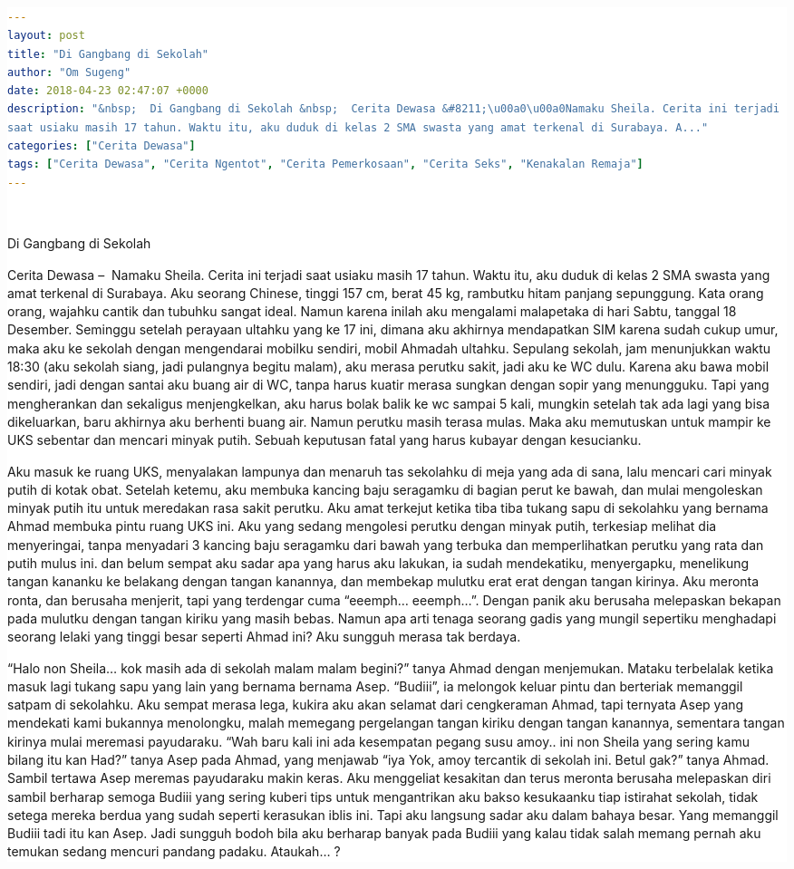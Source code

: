 ```yaml
---
layout: post
title: "Di Gangbang di Sekolah"
author: "Om Sugeng"
date: 2018-04-23 02:47:07 +0000
description: "&nbsp;  Di Gangbang di Sekolah &nbsp;  Cerita Dewasa &#8211;\u00a0\u00a0Namaku Sheila. Cerita ini terjadi saat usiaku masih 17 tahun. Waktu itu, aku duduk di kelas 2 SMA swasta yang amat terkenal di Surabaya. A..."
categories: ["Cerita Dewasa"]
tags: ["Cerita Dewasa", "Cerita Ngentot", "Cerita Pemerkosaan", "Cerita Seks", "Kenakalan Remaja"]
---
```


&nbsp;

Di Gangbang di Sekolah
&nbsp;

Cerita Dewasa &#8211;  Namaku Sheila. Cerita ini terjadi saat usiaku masih 17 tahun. Waktu itu, aku duduk di kelas 2 SMA swasta yang amat terkenal di Surabaya. Aku seorang Chinese, tinggi 157 cm, berat 45 kg, rambutku hitam panjang sepunggung. Kata orang orang, wajahku cantik dan tubuhku sangat ideal. Namun karena inilah aku mengalami malapetaka di hari Sabtu, tanggal 18 Desember. Seminggu setelah perayaan ultahku yang ke 17 ini, dimana aku akhirnya mendapatkan SIM karena sudah cukup umur, maka aku ke sekolah dengan mengendarai mobilku sendiri, mobil Ahmadah ultahku. Sepulang sekolah, jam menunjukkan waktu 18:30 (aku sekolah siang, jadi pulangnya begitu malam), aku merasa perutku sakit, jadi aku ke WC dulu. Karena aku bawa mobil sendiri, jadi dengan santai aku buang air di WC, tanpa harus kuatir merasa sungkan dengan sopir yang menungguku. Tapi yang mengherankan dan sekaligus menjengkelkan, aku harus bolak balik ke wc sampai 5 kali, mungkin setelah tak ada lagi yang bisa dikeluarkan, baru akhirnya aku berhenti buang air. Namun perutku masih terasa mulas. Maka aku memutuskan untuk mampir ke UKS sebentar dan mencari minyak putih. Sebuah keputusan fatal yang harus kubayar dengan kesucianku.

Aku masuk ke ruang UKS, menyalakan lampunya dan menaruh tas sekolahku di meja yang ada di sana, lalu mencari cari minyak putih di kotak obat. Setelah ketemu, aku membuka kancing baju seragamku di bagian perut ke bawah, dan mulai mengoleskan minyak putih itu untuk meredakan rasa sakit perutku. Aku amat terkejut ketika tiba tiba tukang sapu di sekolahku yang bernama Ahmad membuka pintu ruang UKS ini. Aku yang sedang mengolesi perutku dengan minyak putih, terkesiap melihat dia menyeringai, tanpa menyadari 3 kancing baju seragamku dari bawah yang terbuka dan memperlihatkan perutku yang rata dan putih mulus ini. dan belum sempat aku sadar apa yang harus aku lakukan, ia sudah mendekatiku, menyergapku, menelikung tangan kananku ke belakang dengan tangan kanannya, dan membekap mulutku erat erat dengan tangan kirinya. Aku meronta ronta, dan berusaha menjerit, tapi yang terdengar cuma “eeemph… eeemph…”. Dengan panik aku berusaha melepaskan bekapan pada mulutku dengan tangan kiriku yang masih bebas. Namun apa arti tenaga seorang gadis yang mungil sepertiku menghadapi seorang lelaki yang tinggi besar seperti Ahmad ini? Aku sungguh merasa tak berdaya.

“Halo non Sheila… kok masih ada di sekolah malam malam begini?” tanya Ahmad dengan menjemukan. Mataku terbelalak ketika masuk lagi tukang sapu yang lain yang bernama bernama Asep. “Budiii”, ia melongok keluar pintu dan berteriak memanggil satpam di sekolahku. Aku sempat merasa lega, kukira aku akan selamat dari cengkeraman Ahmad, tapi ternyata Asep yang mendekati kami bukannya menolongku, malah memegang pergelangan tangan kiriku dengan tangan kanannya, sementara tangan kirinya mulai meremasi payudaraku. “Wah baru kali ini ada kesempatan pegang susu amoy.. ini non Sheila yang sering kamu bilang itu kan Had?” tanya Asep pada Ahmad, yang menjawab “iya Yok, amoy tercantik di sekolah ini. Betul gak?” tanya Ahmad. Sambil tertawa Asep meremas payudaraku makin keras. Aku menggeliat kesakitan dan terus meronta berusaha melepaskan diri sambil berharap semoga Budiii yang sering kuberi tips untuk mengantrikan aku bakso kesukaanku tiap istirahat sekolah, tidak setega mereka berdua yang sudah seperti kerasukan iblis ini. Tapi aku langsung sadar aku dalam bahaya besar. Yang memanggil Budiii tadi itu kan Asep. Jadi sungguh bodoh bila aku berharap banyak pada Budiii yang kalau tidak salah memang pernah aku temukan sedang mencuri pandang padaku. Ataukah… ?
